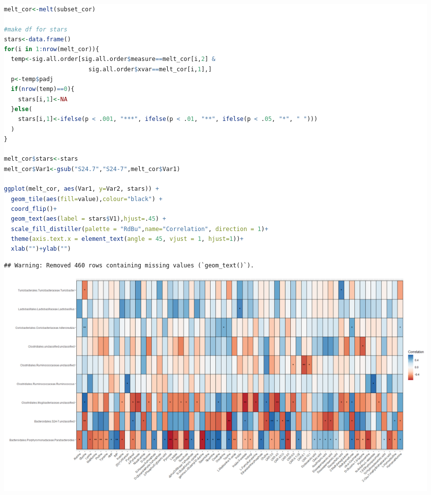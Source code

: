 ``` r
melt_cor<-melt(subset_cor)

#make df for stars
stars<-data.frame()
for(i in 1:nrow(melt_cor)){
  temp<-sig.all.order[sig.all.order$measure==melt_cor[i,2] &
                        sig.all.order$xvar==melt_cor[i,1],]
  p<-temp$padj
  if(nrow(temp)==0){
    stars[i,1]<-NA
  }else(
    stars[i,1]<-ifelse(p < .001, "***", ifelse(p < .01, "**", ifelse(p < .05, "*", " ")))
  )
}

melt_cor$stars<-stars
melt_cor$Var1<-gsub("S24.7","S24-7",melt_cor$Var1)

ggplot(melt_cor, aes(Var1, y=Var2, stars)) +
  geom_tile(aes(fill=value),colour="black") +
  coord_flip()+
  geom_text(aes(label = stars$V1),hjust=.45) +
  scale_fill_distiller(palette = "RdBu",name="Correlation", direction = 1)+ 
  theme(axis.text.x = element_text(angle = 45, vjust = 1, hjust=1))+
  xlab("")+ylab("")
```

    ## Warning: Removed 460 rows containing missing values (`geom_text()`).

![](20230324_Workshopcode_2_files/figure-markdown_github/unnamed-chunk-20-2.png)
